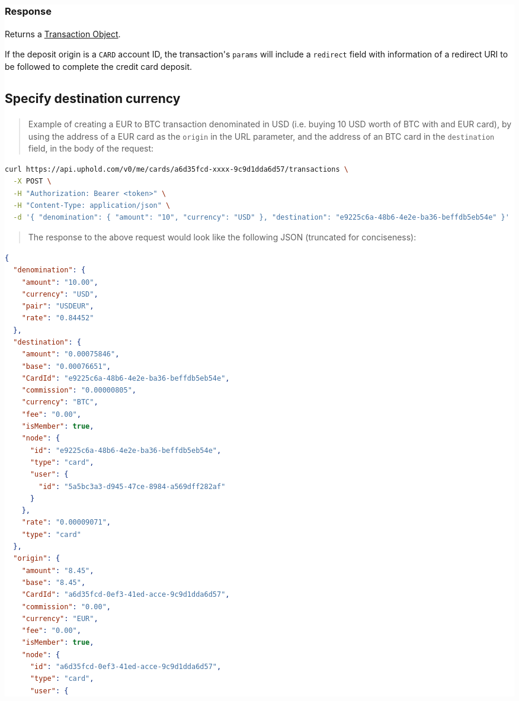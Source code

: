 ### Response

Returns a [Transaction Object](#transaction-object).

<aside class="notice">
  If the deposit origin is a <code>CARD</code> account ID, the transaction's <code>params</code> will include a <code>redirect</code> field with information of a redirect URI to be followed to complete the credit card deposit.
</aside>

## Specify destination currency

> Example of creating a EUR to BTC transaction denominated in USD (i.e. buying 10 USD worth of BTC with and EUR card), by using the address of a EUR card as the `origin` in the URL parameter, and the address of an BTC card in the `destination` field, in the body of the request:

```bash
curl https://api.uphold.com/v0/me/cards/a6d35fcd-xxxx-9c9d1dda6d57/transactions \
  -X POST \
  -H "Authorization: Bearer <token>" \
  -H "Content-Type: application/json" \
  -d '{ "denomination": { "amount": "10", "currency": "USD" }, "destination": "e9225c6a-48b6-4e2e-ba36-beffdb5eb54e" }'
```

> The response to the above request would look like the following JSON (truncated for conciseness):

```json
{
  "denomination": {
    "amount": "10.00",
    "currency": "USD",
    "pair": "USDEUR",
    "rate": "0.84452"
  },
  "destination": {
    "amount": "0.00075846",
    "base": "0.00076651",
    "CardId": "e9225c6a-48b6-4e2e-ba36-beffdb5eb54e",
    "commission": "0.00000805",
    "currency": "BTC",
    "fee": "0.00",
    "isMember": true,
    "node": {
      "id": "e9225c6a-48b6-4e2e-ba36-beffdb5eb54e",
      "type": "card",
      "user": {
        "id": "5a5bc3a3-d945-47ce-8984-a569dff282af"
      }
    },
    "rate": "0.00009071",
    "type": "card"
  },
  "origin": {
    "amount": "8.45",
    "base": "8.45",
    "CardId": "a6d35fcd-0ef3-41ed-acce-9c9d1dda6d57",
    "commission": "0.00",
    "currency": "EUR",
    "fee": "0.00",
    "isMember": true,
    "node": {
      "id": "a6d35fcd-0ef3-41ed-acce-9c9d1dda6d57",
      "type": "card",
      "user": {
```
